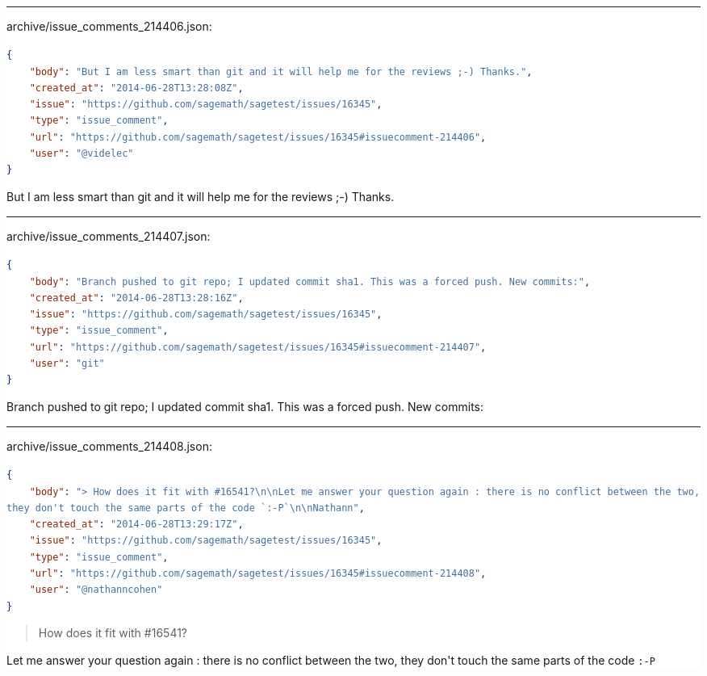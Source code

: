 

---

archive/issue_comments_214406.json:
```json
{
    "body": "But I am less smart than git and it will help me for the reviews ;-) Thanks.",
    "created_at": "2014-06-28T13:28:08Z",
    "issue": "https://github.com/sagemath/sagetest/issues/16345",
    "type": "issue_comment",
    "url": "https://github.com/sagemath/sagetest/issues/16345#issuecomment-214406",
    "user": "@videlec"
}
```

But I am less smart than git and it will help me for the reviews ;-) Thanks.



---

archive/issue_comments_214407.json:
```json
{
    "body": "Branch pushed to git repo; I updated commit sha1. This was a forced push. New commits:",
    "created_at": "2014-06-28T13:28:16Z",
    "issue": "https://github.com/sagemath/sagetest/issues/16345",
    "type": "issue_comment",
    "url": "https://github.com/sagemath/sagetest/issues/16345#issuecomment-214407",
    "user": "git"
}
```

Branch pushed to git repo; I updated commit sha1. This was a forced push. New commits:



---

archive/issue_comments_214408.json:
```json
{
    "body": "> How does it fit with #16541?\n\nLet me answer your question again : there is no conflict between the two, they don't touch the same parts of the code `:-P`\n\nNathann",
    "created_at": "2014-06-28T13:29:17Z",
    "issue": "https://github.com/sagemath/sagetest/issues/16345",
    "type": "issue_comment",
    "url": "https://github.com/sagemath/sagetest/issues/16345#issuecomment-214408",
    "user": "@nathanncohen"
}
```

> How does it fit with #16541?

Let me answer your question again : there is no conflict between the two, they don't touch the same parts of the code `:-P`
